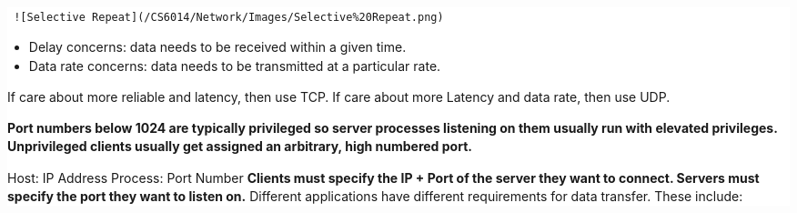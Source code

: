 	 ![Selective Repeat](/CS6014/Network/Images/Selective%20Repeat.png)

* Delay concerns: data needs to be received within a given time.
* Data rate concerns: data needs to be transmitted at a particular rate.

If care about more reliable and latency, then use TCP.
If care about more Latency and data rate, then use UDP.

**Port numbers below 1024 are typically privileged so server processes listening on them usually run with elevated privileges.
Unprivileged clients usually get assigned an arbitrary, high numbered port.**

Host: IP Address
Process: Port Number
**Clients must specify the IP + Port of the server they want to connect.
Servers must specify the port they want to listen on.**
Different applications have different requirements for data transfer. These include:
